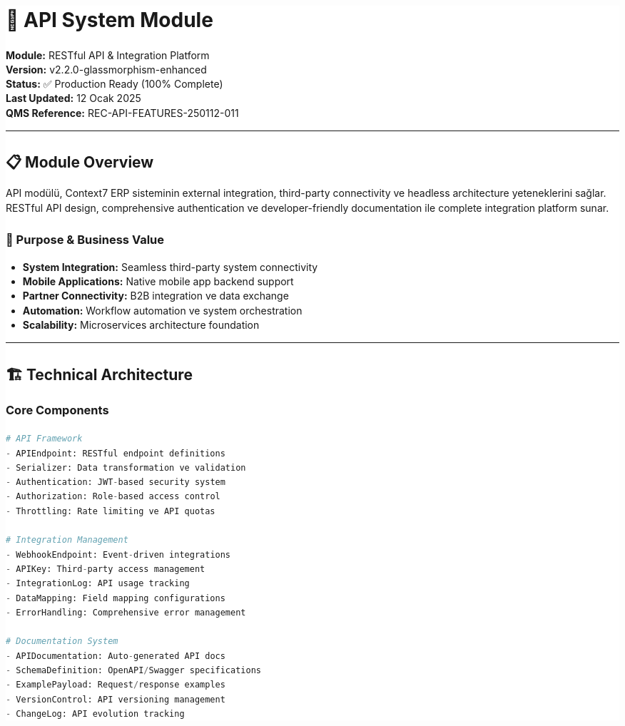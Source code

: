 # 📡 API System Module

**Module:** RESTful API & Integration Platform  
**Version:** v2.2.0-glassmorphism-enhanced  
**Status:** ✅ Production Ready (100% Complete)  
**Last Updated:** 12 Ocak 2025  
**QMS Reference:** REC-API-FEATURES-250112-011

---

## 📋 **Module Overview**

API modülü, Context7 ERP sisteminin external integration, third-party connectivity ve headless architecture yeteneklerini sağlar. RESTful API design, comprehensive authentication ve developer-friendly documentation ile complete integration platform sunar.

### **🎯 Purpose & Business Value**
- **System Integration:** Seamless third-party system connectivity
- **Mobile Applications:** Native mobile app backend support
- **Partner Connectivity:** B2B integration ve data exchange
- **Automation:** Workflow automation ve system orchestration
- **Scalability:** Microservices architecture foundation

---

## 🏗️ **Technical Architecture**

### **Core Components**
```python
# API Framework
- APIEndpoint: RESTful endpoint definitions
- Serializer: Data transformation ve validation
- Authentication: JWT-based security system
- Authorization: Role-based access control
- Throttling: Rate limiting ve API quotas

# Integration Management
- WebhookEndpoint: Event-driven integrations
- APIKey: Third-party access management
- IntegrationLog: API usage tracking
- DataMapping: Field mapping configurations
- ErrorHandling: Comprehensive error management

# Documentation System
- APIDocumentation: Auto-generated API docs
- SchemaDefinition: OpenAPI/Swagger specifications
- ExamplePayload: Request/response examples
- VersionControl: API versioning management
- ChangeLog: API evolution tracking
```

